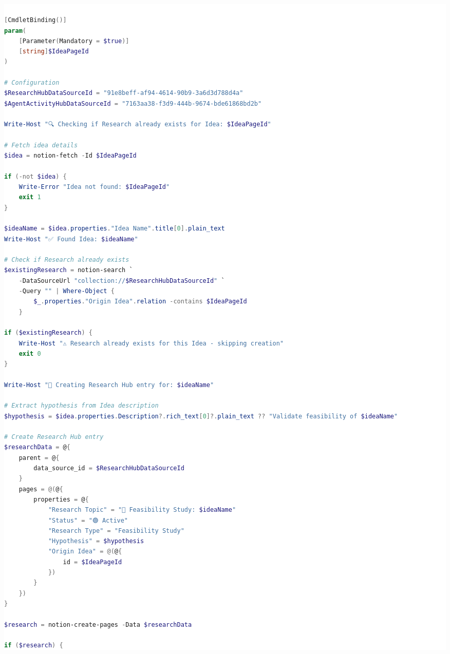 ```powershell

[CmdletBinding()]
param(
    [Parameter(Mandatory = $true)]
    [string]$IdeaPageId
)

# Configuration
$ResearchHubDataSourceId = "91e8beff-af94-4614-90b9-3a6d3d788d4a"
$AgentActivityHubDataSourceId = "7163aa38-f3d9-444b-9674-bde61868bd2b"

Write-Host "🔍 Checking if Research already exists for Idea: $IdeaPageId"

# Fetch idea details
$idea = notion-fetch -Id $IdeaPageId

if (-not $idea) {
    Write-Error "Idea not found: $IdeaPageId"
    exit 1
}

$ideaName = $idea.properties."Idea Name".title[0].plain_text
Write-Host "✅ Found Idea: $ideaName"

# Check if Research already exists
$existingResearch = notion-search `
    -DataSourceUrl "collection://$ResearchHubDataSourceId" `
    -Query "" | Where-Object {
        $_.properties."Origin Idea".relation -contains $IdeaPageId
    }

if ($existingResearch) {
    Write-Host "⚠️ Research already exists for this Idea - skipping creation"
    exit 0
}

Write-Host "📝 Creating Research Hub entry for: $ideaName"

# Extract hypothesis from Idea description
$hypothesis = $idea.properties.Description?.rich_text[0]?.plain_text ?? "Validate feasibility of $ideaName"

# Create Research Hub entry
$researchData = @{
    parent = @{
        data_source_id = $ResearchHubDataSourceId
    }
    pages = @(@{
        properties = @{
            "Research Topic" = "🔬 Feasibility Study: $ideaName"
            "Status" = "🟢 Active"
            "Research Type" = "Feasibility Study"
            "Hypothesis" = $hypothesis
            "Origin Idea" = @(@{
                id = $IdeaPageId
            })
        }
    })
}

$research = notion-create-pages -Data $researchData

if ($research) {
```
